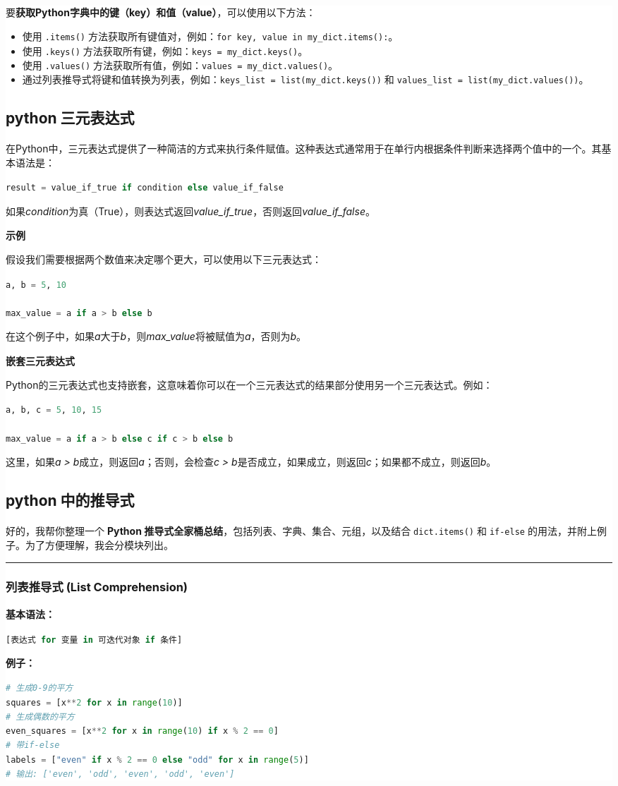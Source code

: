 要**获取Python字典中的键（key）和值（value）**，可以使用以下方法：

- 使用 `.items()` 方法获取所有键值对，例如：`for key, value in my_dict.items():`。
- 使用 `.keys()` 方法获取所有键，例如：`keys = my_dict.keys()`。
- 使用 `.values()` 方法获取所有值，例如：`values = my_dict.values()`。
- 通过列表推导式将键和值转换为列表，例如：`keys_list = list(my_dict.keys())` 和 `values_list = list(my_dict.values())`。 

## python 三元表达式

在Python中，三元表达式提供了一种简洁的方式来执行条件赋值。这种表达式通常用于在单行内根据条件判断来选择两个值中的一个。其基本语法是：

```python
result = value_if_true if condition else value_if_false
```

如果*condition*为真（True），则表达式返回*value_if_true*，否则返回*value_if_false*。

**示例**

假设我们需要根据两个数值来决定哪个更大，可以使用以下三元表达式：

```python
a, b = 5, 10

max_value = a if a > b else b
```

在这个例子中，如果*a*大于*b*，则*max_value*将被赋值为*a*，否则为*b*。

**嵌套三元表达式**

Python的三元表达式也支持嵌套，这意味着你可以在一个三元表达式的结果部分使用另一个三元表达式。例如：

```python
a, b, c = 5, 10, 15

max_value = a if a > b else c if c > b else b
```

这里，如果*a > b*成立，则返回*a*；否则，会检查*c > b*是否成立，如果成立，则返回*c*；如果都不成立，则返回*b*。

## python 中的推导式

好的，我帮你整理一个 **Python 推导式全家桶总结**，包括列表、字典、集合、元组，以及结合 `dict.items()` 和 `if-else` 的用法，并附上例子。为了方便理解，我会分模块列出。

------

###  列表推导式 (List Comprehension)

**基本语法：**

```python
[表达式 for 变量 in 可迭代对象 if 条件]
```

**例子：**

```python
# 生成0-9的平方
squares = [x**2 for x in range(10)]
# 生成偶数的平方
even_squares = [x**2 for x in range(10) if x % 2 == 0]
# 带if-else
labels = ["even" if x % 2 == 0 else "odd" for x in range(5)]
# 输出: ['even', 'odd', 'even', 'odd', 'even']
```
